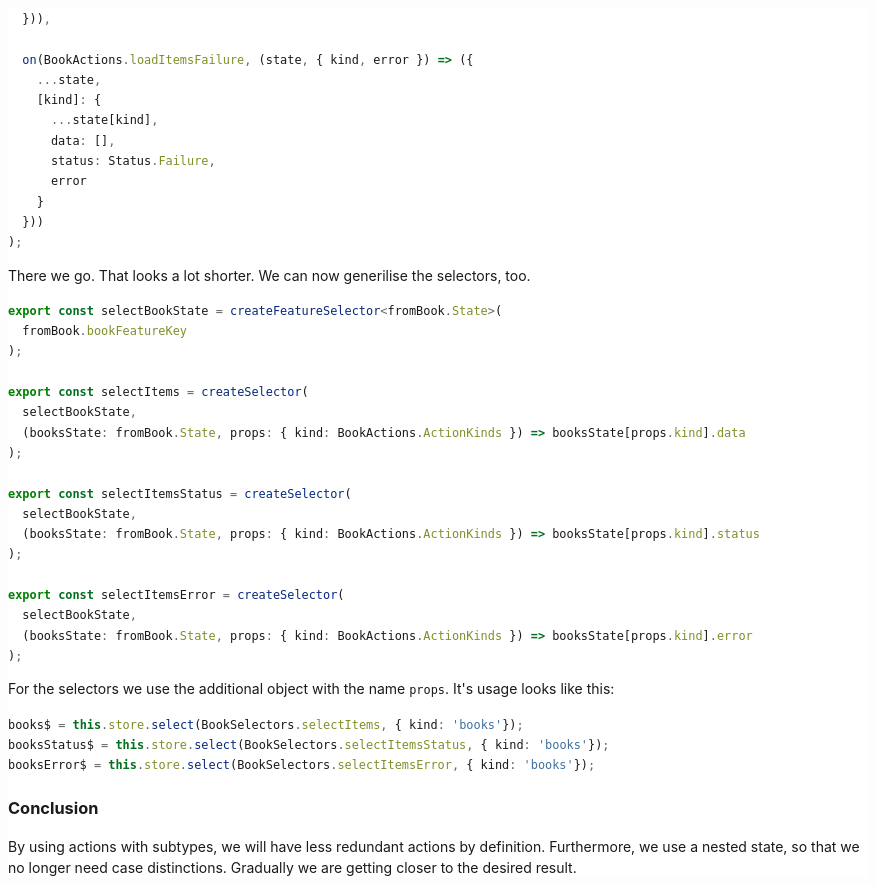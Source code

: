 ```ts
  })),

  on(BookActions.loadItemsFailure, (state, { kind, error }) => ({
    ...state,
    [kind]: {
      ...state[kind],
      data: [],
      status: Status.Failure,
      error
    }
  }))
);
```

There we go. That looks a lot shorter. We can now generilise the selectors, too.

```ts
export const selectBookState = createFeatureSelector<fromBook.State>(
  fromBook.bookFeatureKey
);

export const selectItems = createSelector(
  selectBookState,
  (booksState: fromBook.State, props: { kind: BookActions.ActionKinds }) => booksState[props.kind].data
);

export const selectItemsStatus = createSelector(
  selectBookState,
  (booksState: fromBook.State, props: { kind: BookActions.ActionKinds }) => booksState[props.kind].status
);

export const selectItemsError = createSelector(
  selectBookState,
  (booksState: fromBook.State, props: { kind: BookActions.ActionKinds }) => booksState[props.kind].error
);
```

For the selectors we use the additional object with the name `props`. It's usage looks like this:

```ts
books$ = this.store.select(BookSelectors.selectItems, { kind: 'books'});
booksStatus$ = this.store.select(BookSelectors.selectItemsStatus, { kind: 'books'});
booksError$ = this.store.select(BookSelectors.selectItemsError, { kind: 'books'});
```

### Conclusion

By using actions with subtypes, we will have less redundant actions by definition. Furthermore, we use a nested state, so that we no longer need case distinctions. Gradually we are getting closer to the desired result.
